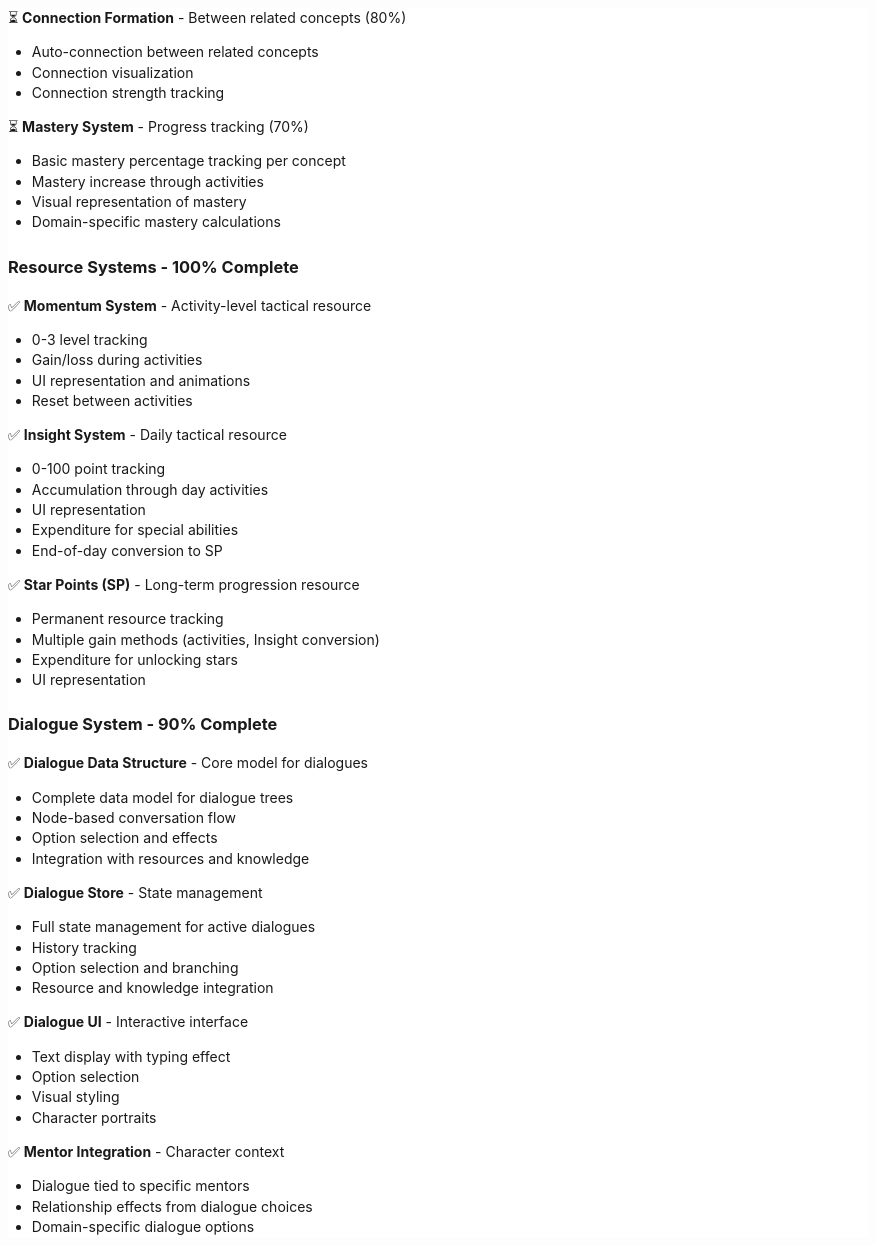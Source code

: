 ⏳ **Connection Formation** - Between related concepts (80%)
- Auto-connection between related concepts
- Connection visualization
- Connection strength tracking

⏳ **Mastery System** - Progress tracking (70%)
- Basic mastery percentage tracking per concept
- Mastery increase through activities
- Visual representation of mastery
- Domain-specific mastery calculations

### Resource Systems - 100% Complete

✅ **Momentum System** - Activity-level tactical resource
- 0-3 level tracking
- Gain/loss during activities
- UI representation and animations
- Reset between activities

✅ **Insight System** - Daily tactical resource
- 0-100 point tracking
- Accumulation through day activities
- UI representation
- Expenditure for special abilities
- End-of-day conversion to SP

✅ **Star Points (SP)** - Long-term progression resource
- Permanent resource tracking
- Multiple gain methods (activities, Insight conversion)
- Expenditure for unlocking stars
- UI representation

### Dialogue System - 90% Complete

✅ **Dialogue Data Structure** - Core model for dialogues
- Complete data model for dialogue trees
- Node-based conversation flow
- Option selection and effects
- Integration with resources and knowledge

✅ **Dialogue Store** - State management
- Full state management for active dialogues
- History tracking
- Option selection and branching
- Resource and knowledge integration

✅ **Dialogue UI** - Interactive interface
- Text display with typing effect
- Option selection
- Visual styling
- Character portraits

✅ **Mentor Integration** - Character context
- Dialogue tied to specific mentors
- Relationship effects from dialogue choices
- Domain-specific dialogue options
